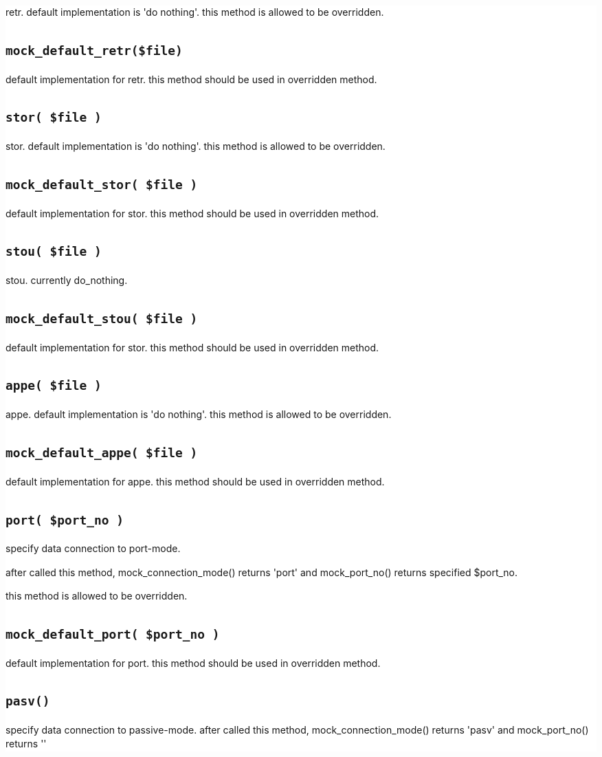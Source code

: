 retr.
default implementation is 'do nothing'. this method is allowed to be overridden.

## `mock_default_retr($file)`

default implementation for retr. this method should be used in overridden method.

## `stor( $file )`

stor.
default implementation is 'do nothing'. this method is allowed to be overridden.

## `mock_default_stor( $file )`

default implementation for stor. this method should be used in overridden method.

## `stou( $file )`

stou. currently do\_nothing.

## `mock_default_stou( $file )`

default implementation for stor. this method should be used in overridden method.

## `appe( $file )`

appe.
default implementation is 'do nothing'. this method is allowed to be overridden.

## `mock_default_appe( $file )`

default implementation for appe. this method should be used in overridden method.

## `port( $port_no )`

specify data connection to port-mode.

after called this method, mock\_connection\_mode() returns 'port' and 
mock\_port\_no() returns specified $port\_no.

this method is allowed to be overridden.

## `mock_default_port( $port_no )`

default implementation for port. this method should be used in overridden method.

## `pasv()`

specify data connection to passive-mode.
after called this method, mock\_connection\_mode() returns 'pasv' and
mock\_port\_no() returns ''

